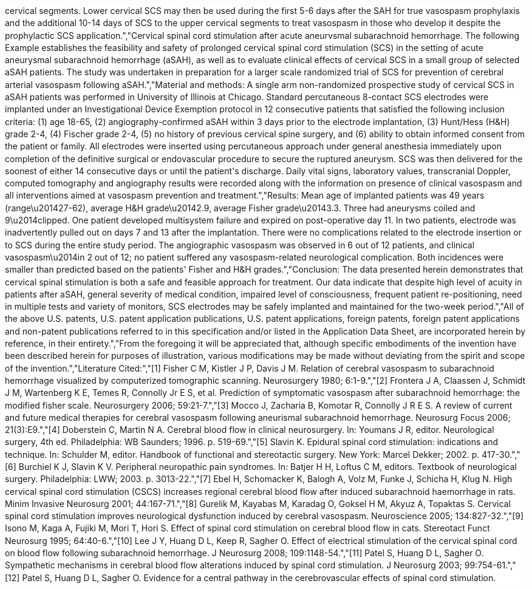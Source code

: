 cervical segments. Lower cervical SCS may then be used during the first 5-6 days after the SAH for true vasospasm prophylaxis and the additional 10-14 days of SCS to the upper cervical segments to treat vasospasm in those who develop it despite the prophylactic SCS application.","Cervical spinal cord stimulation after acute aneurvsmal subarachnoid hemorrhage. The following Example establishes the feasibility and safety of prolonged cervical spinal cord stimulation (SCS) in the setting of acute aneurysmal subarachnoid hemorrhage (aSAH), as well as to evaluate clinical effects of cervical SCS in a small group of selected aSAH patients. The study was undertaken in preparation for a larger scale randomized trial of SCS for prevention of cerebral arterial vasospasm following aSAH.","Material and methods: A single arm non-randomized prospective study of cervical SCS in aSAH patients was performed in University of Illinois at Chicago. Standard percutaneous 8-contact SCS electrodes were implanted under an Investigational Device Exemption protocol in 12 consecutive patients that satisfied the following inclusion criteria: (1) age 18-65, (2) angiography-confirmed aSAH within 3 days prior to the electrode implantation, (3) Hunt\/Hess (H&H) grade 2-4, (4) Fischer grade 2-4, (5) no history of previous cervical spine surgery, and (6) ability to obtain informed consent from the patient or family. All electrodes were inserted using percutaneous approach under general anesthesia immediately upon completion of the definitive surgical or endovascular procedure to secure the ruptured aneurysm. SCS was then delivered for the soonest of either 14 consecutive days or until the patient's discharge. Daily vital signs, laboratory values, transcranial Doppler, computed tomography and angiography results were recorded along with the information on presence of clinical vasospasm and all interventions aimed at vasospasm prevention and treatment.","Results: Mean age of implanted patients was 49 years (range\u201427-62), average H&H grade\u20142.9, average Fisher grade\u20143.3. Three had aneurysms coiled and 9\u2014clipped. One patient developed multisystem failure and expired on post-operative day 11. In two patients, electrode was inadvertently pulled out on days 7 and 13 after the implantation. There were no complications related to the electrode insertion or to SCS during the entire study period. The angiographic vasospasm was observed in 6 out of 12 patients, and clinical vasospasm\u2014in 2 out of 12; no patient suffered any vasospasm-related neurological complication. Both incidences were smaller than predicted based on the patients' Fisher and H&H grades.","Conclusion: The data presented herein demonstrates that cervical spinal stimulation is both a safe and feasible approach for treatment. Our data indicate that despite high level of acuity in patients after aSAH, general severity of medical condition, impaired level of consciousness, frequent patient re-positioning, need in multiple tests and variety of monitors, SCS electrodes may be safely implanted and maintained for the two-week period.","All of the above U.S. patents, U.S. patent application publications, U.S. patent applications, foreign patents, foreign patent applications and non-patent publications referred to in this specification and\/or listed in the Application Data Sheet, are incorporated herein by reference, in their entirety.","From the foregoing it will be appreciated that, although specific embodiments of the invention have been described herein for purposes of illustration, various modifications may be made without deviating from the spirit and scope of the invention.","Literature Cited:","[1] Fisher C M, Kistler J P, Davis J M. Relation of cerebral vasospasm to subarachnoid hemorrhage visualized by computerized tomographic scanning. Neurosurgery 1980; 6:1-9.","[2] Frontera J A, Claassen J, Schmidt J M, Wartenberg K E, Temes R, Connolly Jr E S, et al. Prediction of symptomatic vasospasm after subarachnoid hemorrhage: the modified fisher scale. Neurosurgery 2006; 59:21-7.","[3] Mocco J, Zacharia B, Komotar R, Connolly J R E S. A review of current and future medical therapies for cerebral vasospasm following aneurismal subarachnoid hemorrhage. Neurosurg Focus 2006; 21(3):E9.","[4] Doberstein C, Martin N A. Cerebral blood flow in clinical neurosurgery. In: Youmans J R, editor. Neurological surgery, 4th ed. Philadelphia: WB Saunders; 1996. p. 519-69.","[5] Slavin K. Epidural spinal cord stimulation: indications and technique. In: Schulder M, editor. Handbook of functional and stereotactic surgery. New York: Marcel Dekker; 2002. p. 417-30.","[6] Burchiel K J, Slavin K V. Peripheral neuropathic pain syndromes. In: Batjer H H, Loftus C M, editors. Textbook of neurological surgery. Philadelphia: LWW; 2003. p. 3013-22.","[7] Ebel H, Schomacker K, Balogh A, Volz M, Funke J, Schicha H, Klug N. High cervical spinal cord stimulation (CSCS) increases regional cerebral blood flow after induced subarachnoid haemorrhage in rats. Minim Invasive Neurosurg 2001; 44:167-71.","[8] Gurelik M, Kayabas M, Karadag O, Goksel H M, Akyuz A, Topaktas S. Cervical spinal cord stimulation improves neurological dysfunction induced by cerebral vasospasm. Neuroscience 2005; 134:827-32.","[9] Isono M, Kaga A, Fujiki M, Mori T, Hori S. Effect of spinal cord stimulation on cerebral blood flow in cats. Stereotact Funct Neurosurg 1995; 64:40-6.","[10] Lee J Y, Huang D L, Keep R, Sagher O. Effect of electrical stimulation of the cervical spinal cord on blood flow following subarachnoid hemorrhage. J Neurosurg 2008; 109:1148-54.","[11] Patel S, Huang D L, Sagher O. Sympathetic mechanisms in cerebral blood flow alterations induced by spinal cord stimulation. J Neurosurg 2003; 99:754-61.","[12] Patel S, Huang D L, Sagher O. Evidence for a central pathway in the cerebrovascular effects of spinal cord stimulation.